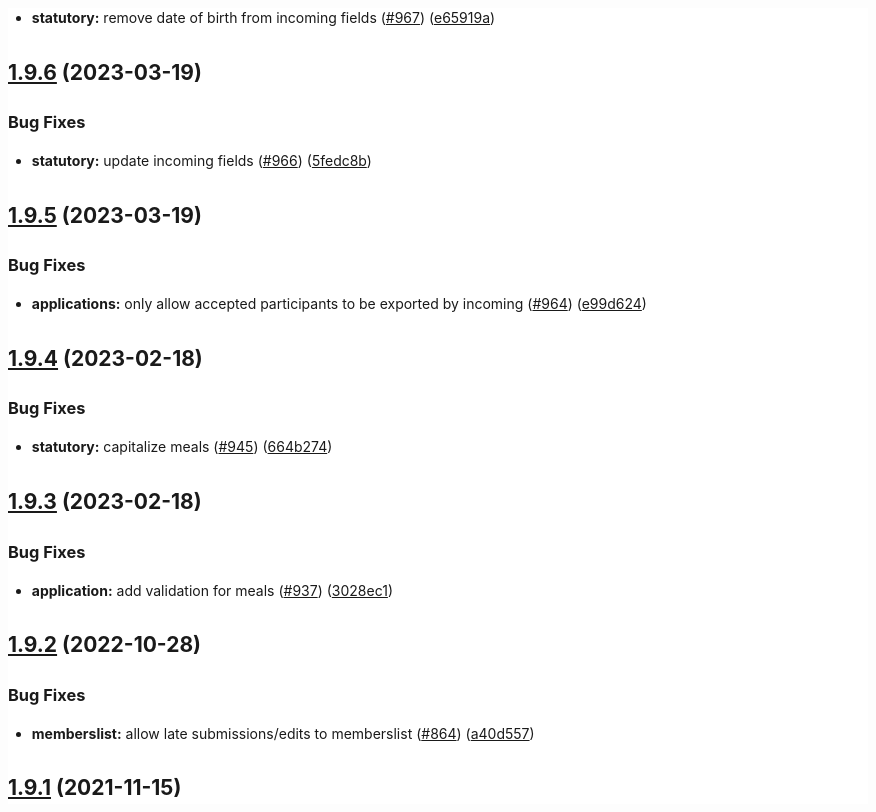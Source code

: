 * **statutory:** remove date of birth from incoming fields ([#967](https://github.com/AEGEE/statutory/issues/967)) ([e65919a](https://github.com/AEGEE/statutory/commit/e65919ac87ca17599f7c9aa3cf54aa86d9265b35))

## [1.9.6](https://github.com/AEGEE/statutory/compare/1.9.5...1.9.6) (2023-03-19)


### Bug Fixes

* **statutory:** update incoming fields ([#966](https://github.com/AEGEE/statutory/issues/966)) ([5fedc8b](https://github.com/AEGEE/statutory/commit/5fedc8b4872dc1a9e8cdd1e977fff89fb8375a69))

## [1.9.5](https://github.com/AEGEE/statutory/compare/1.9.4...1.9.5) (2023-03-19)


### Bug Fixes

* **applications:** only allow accepted participants to be exported by incoming ([#964](https://github.com/AEGEE/statutory/issues/964)) ([e99d624](https://github.com/AEGEE/statutory/commit/e99d62431a7d7a4ccbc7fdf0f918bc1ed2b1c589))

## [1.9.4](https://github.com/AEGEE/statutory/compare/1.9.3...1.9.4) (2023-02-18)


### Bug Fixes

* **statutory:** capitalize meals ([#945](https://github.com/AEGEE/statutory/issues/945)) ([664b274](https://github.com/AEGEE/statutory/commit/664b27408c1ce7ad3e481a2c90b6b70c8175eb9e))

## [1.9.3](https://github.com/AEGEE/statutory/compare/1.9.2...1.9.3) (2023-02-18)


### Bug Fixes

* **application:** add validation for meals ([#937](https://github.com/AEGEE/statutory/issues/937)) ([3028ec1](https://github.com/AEGEE/statutory/commit/3028ec1d951b68b2e790967c397a556617075287))

## [1.9.2](https://github.com/AEGEE/statutory/compare/1.9.1...1.9.2) (2022-10-28)


### Bug Fixes

* **memberslist:** allow late submissions/edits to memberslist ([#864](https://github.com/AEGEE/statutory/issues/864)) ([a40d557](https://github.com/AEGEE/statutory/commit/a40d5570ae9b50b6ae6bf1394213a3d69fb6c224))

## [1.9.1](https://github.com/AEGEE/statutory/compare/1.9.0...1.9.1) (2021-11-15)
